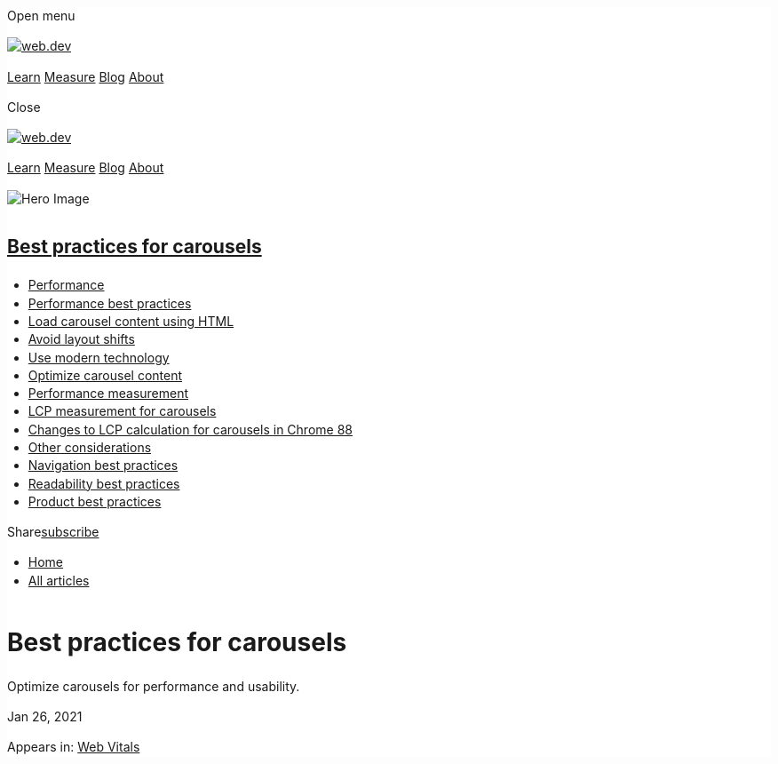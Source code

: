 <span class="w-tooltip w-tooltip--left">Open menu</span>

<a href="/" class="gc-analytics-event header-default__logo-link"><img src="/images/lockup.svg" alt="web.dev" class="header-default__logo" width="125" height="30" /></a>

<a href="/learn/" class="gc-analytics-event header-default__link">Learn</a> <a href="/measure/" class="gc-analytics-event header-default__link">Measure</a> <a href="/blog/" class="gc-analytics-event header-default__link">Blog</a> <a href="/about/" class="gc-analytics-event header-default__link">About</a>

<span class="w-tooltip">Close</span>

<a href="/" class="gc-analytics-event"><img src="/images/lockup.svg" alt="web.dev" class="drawer-default__logo" width="125" height="30" /></a>

<a href="/learn/" class="gc-analytics-event drawer-default__link">Learn</a> <a href="/measure/" class="gc-analytics-event drawer-default__link">Measure</a> <a href="/blog/" class="gc-analytics-event drawer-default__link">Blog</a> <a href="/about/" class="gc-analytics-event drawer-default__link">About</a>

<img src="https://web-dev.imgix.net/image/admin/i7tjE04MYo7xJOZKkyQI.jpg?auto=format" alt="Hero Image" class="w-hero w-hero--cover" sizes="100vw" srcset="https://web-dev.imgix.net/image/admin/i7tjE04MYo7xJOZKkyQI.jpg?auto=format&amp;w=200 200w, https://web-dev.imgix.net/image/admin/i7tjE04MYo7xJOZKkyQI.jpg?auto=format&amp;w=228 228w, https://web-dev.imgix.net/image/admin/i7tjE04MYo7xJOZKkyQI.jpg?auto=format&amp;w=260 260w, https://web-dev.imgix.net/image/admin/i7tjE04MYo7xJOZKkyQI.jpg?auto=format&amp;w=296 296w, https://web-dev.imgix.net/image/admin/i7tjE04MYo7xJOZKkyQI.jpg?auto=format&amp;w=338 338w, https://web-dev.imgix.net/image/admin/i7tjE04MYo7xJOZKkyQI.jpg?auto=format&amp;w=385 385w, https://web-dev.imgix.net/image/admin/i7tjE04MYo7xJOZKkyQI.jpg?auto=format&amp;w=439 439w, https://web-dev.imgix.net/image/admin/i7tjE04MYo7xJOZKkyQI.jpg?auto=format&amp;w=500 500w, https://web-dev.imgix.net/image/admin/i7tjE04MYo7xJOZKkyQI.jpg?auto=format&amp;w=571 571w, https://web-dev.imgix.net/image/admin/i7tjE04MYo7xJOZKkyQI.jpg?auto=format&amp;w=650 650w, https://web-dev.imgix.net/image/admin/i7tjE04MYo7xJOZKkyQI.jpg?auto=format&amp;w=741 741w, https://web-dev.imgix.net/image/admin/i7tjE04MYo7xJOZKkyQI.jpg?auto=format&amp;w=845 845w, https://web-dev.imgix.net/image/admin/i7tjE04MYo7xJOZKkyQI.jpg?auto=format&amp;w=964 964w, https://web-dev.imgix.net/image/admin/i7tjE04MYo7xJOZKkyQI.jpg?auto=format&amp;w=1098 1098w, https://web-dev.imgix.net/image/admin/i7tjE04MYo7xJOZKkyQI.jpg?auto=format&amp;w=1252 1252w, https://web-dev.imgix.net/image/admin/i7tjE04MYo7xJOZKkyQI.jpg?auto=format&amp;w=1428 1428w, https://web-dev.imgix.net/image/admin/i7tjE04MYo7xJOZKkyQI.jpg?auto=format&amp;w=1600 1600w" width="1600" height="480" />

<a href="#best-practices-for-carousels" class="w-toc__header--link">Best practices for carousels</a>
----------------------------------------------------------------------------------------------------

-   [Performance](#performance)
-   [Performance best practices](#performance-best-practices)
-   [Load carousel content using HTML](#load-carousel-content-using-html)
-   [Avoid layout shifts](#avoid-layout-shifts)
-   [Use modern technology](#use-modern-technology)
-   [Optimize carousel content](#optimize-carousel-content)
-   [Performance measurement](#performance-measurement)
-   [LCP measurement for carousels](#lcp-measurement-for-carousels)
-   [Changes to LCP calculation for carousels in Chrome 88](#changes-to-lcp-calculation-for-carousels-in-chrome-88)
-   [Other considerations](#other-considerations)
-   [Navigation best practices](#navigation-best-practices)
-   [Readability best practices](#readability-best-practices)
-   [Product best practices](#product-best-practices)

Share<a href="/newsletter/" class="gc-analytics-event w-actions__fab w-actions__fab--subscribe"><span>subscribe</span></a>

-   <a href="/" class="gc-analytics-event w-breadcrumbs__link w-breadcrumbs__link--left-justify">Home</a>
-   <a href="/blog" class="gc-analytics-event w-breadcrumbs__link">All articles</a>

Best practices for carousels
============================

Optimize carousels for performance and usability.

Jan 26, 2021

<span class="w-post-signpost__title">Appears in:</span> <a href="/learn-web-vitals" class="w-post-signpost__link">Web Vitals</a>
